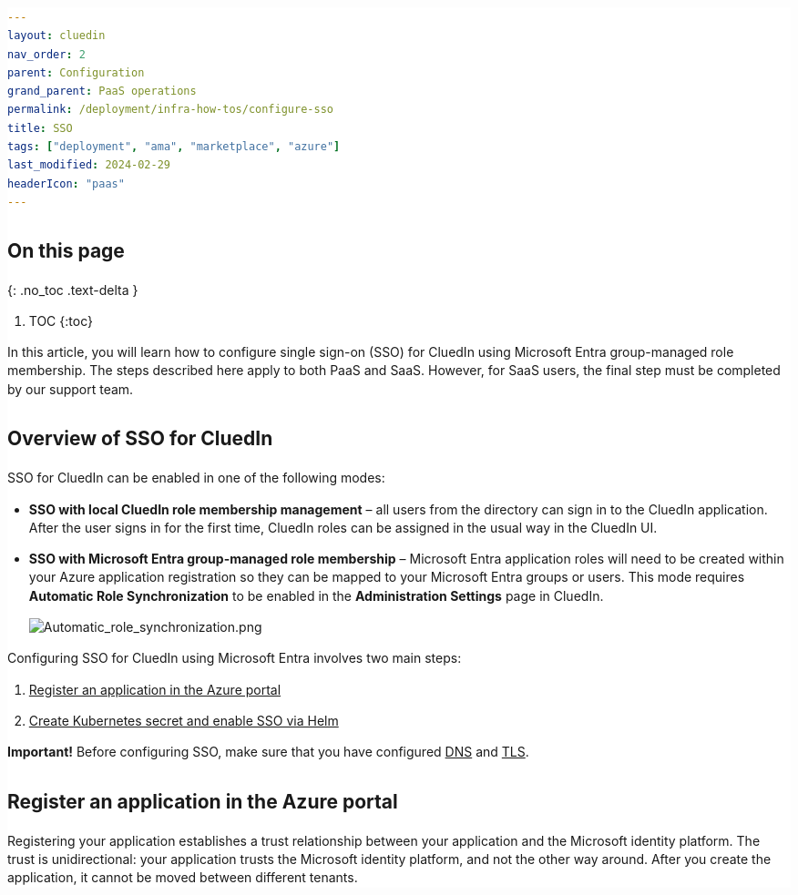 ```yaml
---
layout: cluedin
nav_order: 2
parent: Configuration
grand_parent: PaaS operations
permalink: /deployment/infra-how-tos/configure-sso
title: SSO
tags: ["deployment", "ama", "marketplace", "azure"]
last_modified: 2024-02-29
headerIcon: "paas"
---
```

## On this page
{: .no_toc .text-delta }
1. TOC
{:toc}

In this article, you will learn how to configure single sign-on (SSO) for CluedIn using Microsoft Entra group-managed role membership. The steps described here apply to both PaaS and SaaS. However, for SaaS users, the final step must be completed by our support team.

## Overview of SSO for CluedIn

SSO for CluedIn can be enabled in one of the following modes:

- **SSO with local CluedIn role membership management** – all users from the directory can sign in to the CluedIn application. After the user signs in for the first time, CluedIn roles can be assigned in the usual way in the CluedIn UI.

- **SSO with Microsoft Entra group-managed role membership** – Microsoft Entra application roles will need to be created within your Azure application registration so they can be mapped to your Microsoft Entra groups or users. This mode requires **Automatic Role Synchronization** to be enabled in the **Administration Settings** page in CluedIn.

    ![Automatic_role_synchronization.png](../../assets/images/ama/howtos/configure-sso-1.png)

Configuring SSO for CluedIn using Microsoft Entra involves two main steps:

1. [Register an application in the Azure portal](#register-an-application-in-the-azure-portal)

1. [Create Kubernetes secret and enable SSO via Helm](#create-kubernetes-secret-and-enable-sso-via-helm)

**Important!** Before configuring SSO, make sure that you have configured [DNS](/deployment/infra-how-tos/configure-dns) and [TLS](/deployment/infra-how-tos/configure-certificates).

## Register an application in the Azure portal

Registering your application establishes a trust relationship between your application and the Microsoft identity platform. The trust is unidirectional: your application trusts the Microsoft identity platform, and not the other way around. After you create the application, it cannot be moved between different tenants.
